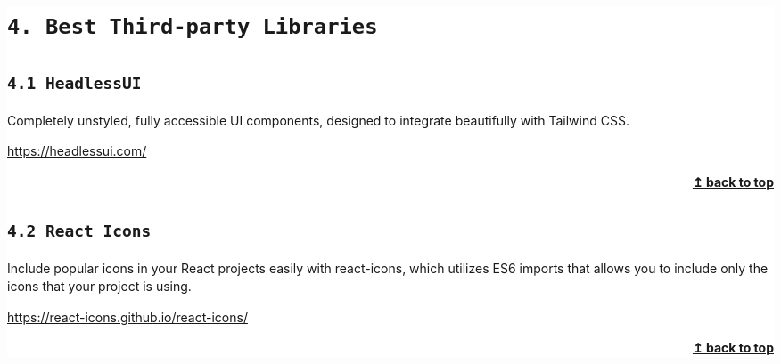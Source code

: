 # `4. Best Third-party Libraries`

## `4.1 HeadlessUI`

Completely unstyled, fully accessible UI components, designed to integrate beautifully with Tailwind CSS.

<a href="https://headlessui.com/">https://headlessui.com/</a>

<div align="right">
    <b><a href="#">↥ back to top</a></b>
</div>

## `4.2 React Icons`

Include popular icons in your React projects easily with react-icons, which utilizes ES6 imports that allows you to include only the icons that your project is using.

<a href="https://react-icons.github.io/react-icons/">https://react-icons.github.io/react-icons/</a>

<div align="right">
    <b><a href="#">↥ back to top</a></b>
</div>
